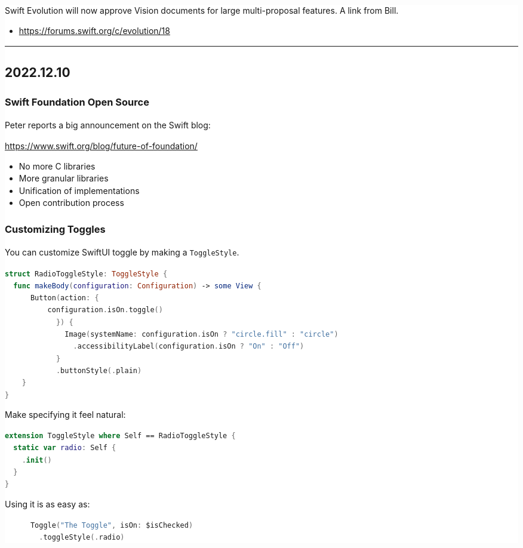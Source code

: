 
Swift Evolution will now approve Vision documents for large multi-proposal features.  A link from Bill.

- https://forums.swift.org/c/evolution/18


---

## 2022.12.10


### Swift Foundation Open Source

Peter reports a big announcement on the Swift blog:

https://www.swift.org/blog/future-of-foundation/


- No more C libraries
- More granular libraries
- Unification of implementations
- Open contribution process

### Customizing Toggles


You can customize SwiftUI toggle by making a `ToggleStyle`.

```swift
struct RadioToggleStyle: ToggleStyle {
  func makeBody(configuration: Configuration) -> some View {
      Button(action: {
          configuration.isOn.toggle()
            }) {
              Image(systemName: configuration.isOn ? "circle.fill" : "circle")
                .accessibilityLabel(configuration.isOn ? "On" : "Off")
            }
            .buttonStyle(.plain)
    }
}
```

Make specifying it feel natural:

```swift
extension ToggleStyle where Self == RadioToggleStyle {
  static var radio: Self {
    .init()
  }
}
```

Using it is as easy as:

```swift
      Toggle("The Toggle", isOn: $isChecked)
        .toggleStyle(.radio)
```
